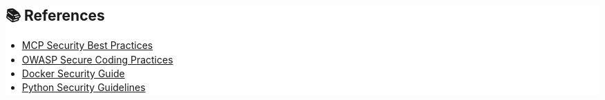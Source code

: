 ## 📚 References

- [MCP Security Best Practices](https://docs.mcp.com/security)
- [OWASP Secure Coding Practices](https://owasp.org/www-project-secure-coding-practices-quick-reference-guide/)
- [Docker Security Guide](https://docs.docker.com/engine/security/)
- [Python Security Guidelines](https://python-security.readthedocs.io/)
